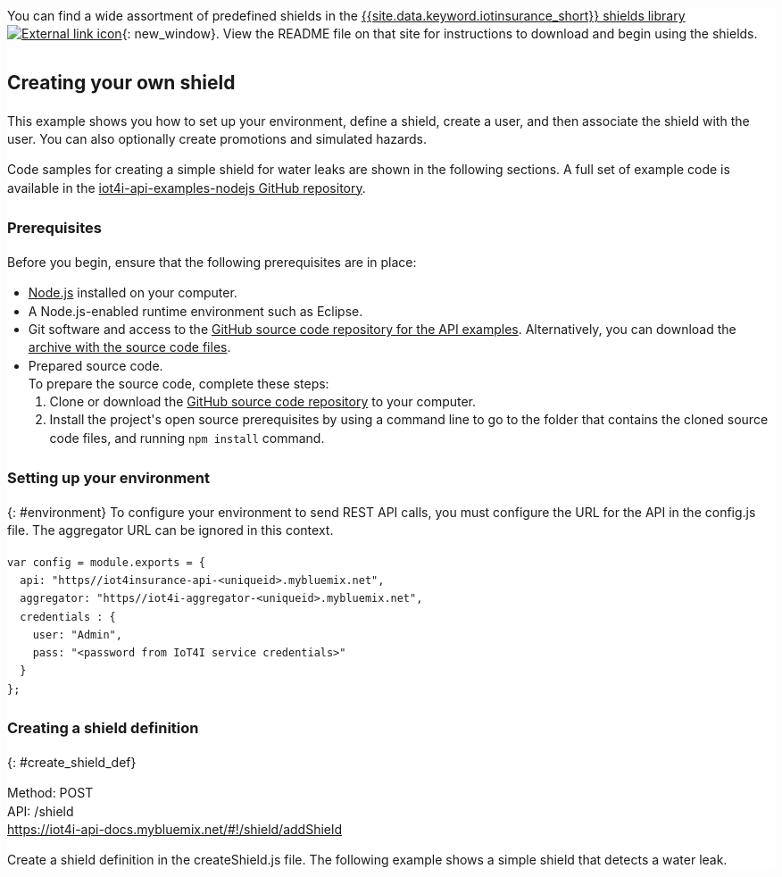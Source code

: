 You can find a wide assortment of predefined shields in the [{{site.data.keyword.iotinsurance_short}} shields library ![External link icon](../../icons/launch-glyph.svg)](https://github.com/ibm-watson-iot/ioti-shields){: new_window}. View the README file on that site for instructions to download and begin using the shields.

## Creating your own shield
This example shows you how to set up your environment, define a shield, create a user, and then associate the shield with the user.  You can also optionally create promotions and simulated hazards.  

Code samples for creating a simple shield for water leaks are shown in the following sections. A full set of example code is available in the [iot4i-api-examples-nodejs GitHub repository](https://github.com/IBM-Bluemix/iot4i-api-examples-nodejs/).

### Prerequisites
Before you begin, ensure that the following prerequisites are in place:

- [Node.js](https://nodejs.org/en/) installed on your computer.  
- A Node.js-enabled runtime environment such as Eclipse.
- Git software and access to the [GitHub source code repository for the API examples](https://github.com/IBM-Bluemix/iot4i-api-examples-nodejs).   Alternatively, you can download the [archive with the source code files](https://github.com/IBM-Bluemix/iot4i-api-examples-nodejs/archive/master.zip).
- Prepared source code.  
  To prepare the source code, complete these steps:
  1. Clone or download the [GitHub source code repository](https://github.com/IBM-Bluemix/iot4i-api-examples-nodejs) to your computer.
  2. Install the project's open source prerequisites by using a command line to go to the folder that contains the cloned source code files, and running `npm install` command.

### Setting up your environment
{: #environment}
To configure your environment to send REST API calls, you must configure the URL for the API in the config.js file. The aggregator URL can be ignored in this context.

```
var config = module.exports = {
  api: "https//iot4insurance-api-<uniqueid>.mybluemix.net",
  aggregator: "https//iot4i-aggregator-<uniqueid>.mybluemix.net",
  credentials : {
    user: "Admin",
    pass: "<password from IoT4I service credentials>"
  }
};
```

### Creating a shield definition
{: #create_shield_def}

Method: POST  
API: /shield  
https://iot4i-api-docs.mybluemix.net/#!/shield/addShield

Create a shield definition in the createShield.js file.  The following example shows a simple shield that detects a water leak.
